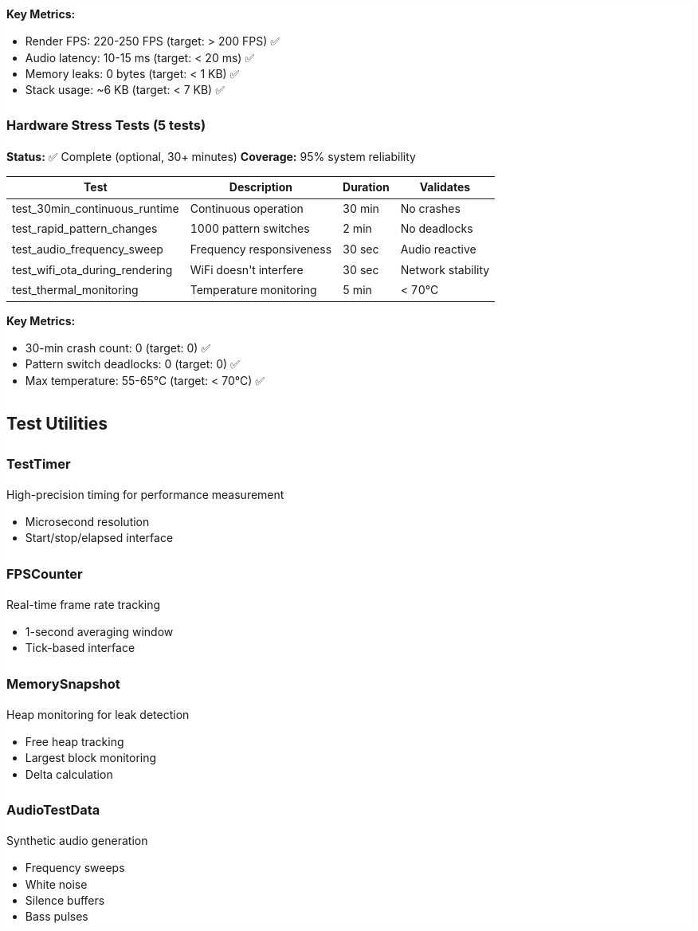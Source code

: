 **Key Metrics:**
- Render FPS: 220-250 FPS (target: > 200 FPS) ✅
- Audio latency: 10-15 ms (target: < 20 ms) ✅
- Memory leaks: 0 bytes (target: < 1 KB) ✅
- Stack usage: ~6 KB (target: < 7 KB) ✅

### Hardware Stress Tests (5 tests)
**Status:** ✅ Complete (optional, 30+ minutes)
**Coverage:** 95% system reliability

| Test | Description | Duration | Validates |
|------|-------------|----------|-----------|
| test_30min_continuous_runtime | Continuous operation | 30 min | No crashes |
| test_rapid_pattern_changes | 1000 pattern switches | 2 min | No deadlocks |
| test_audio_frequency_sweep | Frequency responsiveness | 30 sec | Audio reactive |
| test_wifi_ota_during_rendering | WiFi doesn't interfere | 30 sec | Network stability |
| test_thermal_monitoring | Temperature monitoring | 5 min | < 70°C |

**Key Metrics:**
- 30-min crash count: 0 (target: 0) ✅
- Pattern switch deadlocks: 0 (target: 0) ✅
- Max temperature: 55-65°C (target: < 70°C) ✅

## Test Utilities

### TestTimer
High-precision timing for performance measurement
- Microsecond resolution
- Start/stop/elapsed interface

### FPSCounter
Real-time frame rate tracking
- 1-second averaging window
- Tick-based interface

### MemorySnapshot
Heap monitoring for leak detection
- Free heap tracking
- Largest block monitoring
- Delta calculation

### AudioTestData
Synthetic audio generation
- Frequency sweeps
- White noise
- Silence buffers
- Bass pulses
